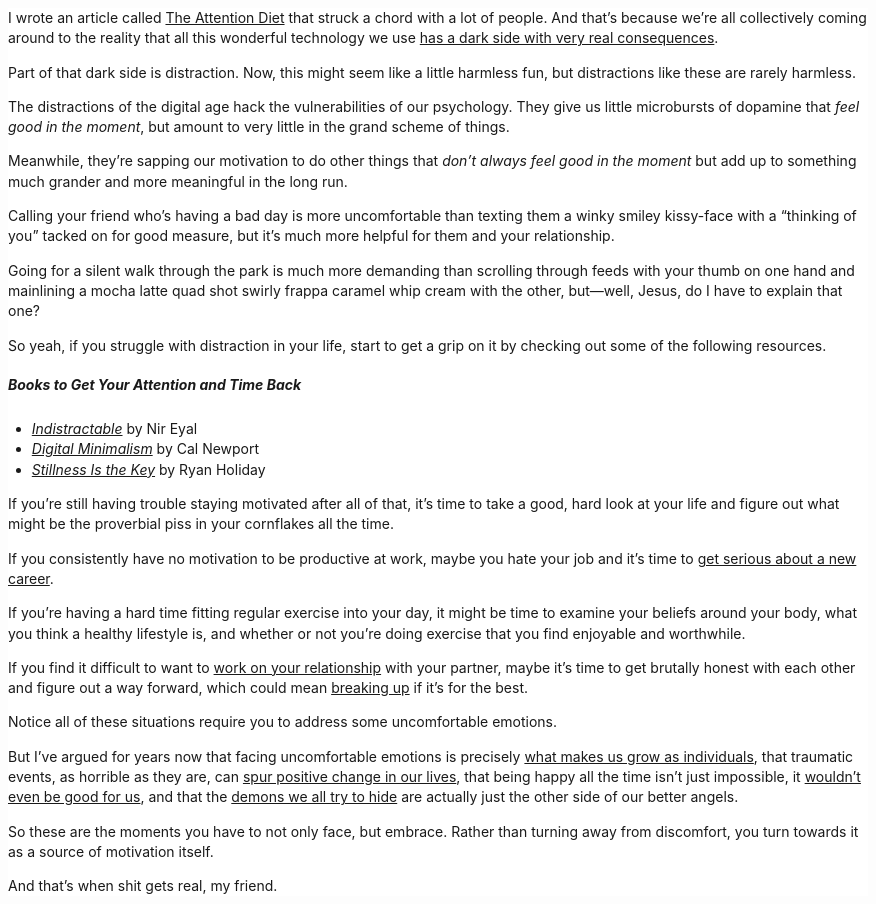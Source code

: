 I wrote an article called [The Attention Diet](https://markmanson.net/attention-diet) that struck a chord with a lot of people. And that’s because we’re all collectively coming around to the reality that all this wonderful technology we use [has a dark side with very real consequences](https://markmanson.net/internet).

Part of that dark side is distraction. Now, this might seem like a little harmless fun, but distractions like these are rarely harmless.

The distractions of the digital age hack the vulnerabilities of our psychology. They give us little microbursts of dopamine that *feel good in the moment*, but amount to very little in the grand scheme of things.

Meanwhile, they’re sapping our motivation to do other things that *don’t always feel good in the moment* but add up to something much grander and more meaningful in the long run.

Calling your friend who’s having a bad day is more uncomfortable than texting them a winky smiley kissy-face with a “thinking of you” tacked on for good measure, but it’s much more helpful for them and your relationship.

Going for a silent walk through the park is much more demanding than scrolling through feeds with your thumb on one hand and mainlining a mocha latte quad shot swirly frappa caramel whip cream with the other, but—well, Jesus, do I have to explain that one?

So yeah, if you struggle with distraction in your life, start to get a grip on it by checking out some of the following resources.

##### Books to Get Your Attention and Time Back

- [*Indistractable*](https://amzn.to/2Q1O8Pr) by Nir Eyal
- [*Digital Minimalism*](https://www.amazon.com/Digital-Minimalism-Choosing-Focused-Noisy/dp/0525536515) by Cal Newport
- [*Stillness Is the Key*](https://amzn.to/2t2L78s) by Ryan Holiday

If you’re still having trouble staying motivated after all of that, it’s time to take a good, hard look at your life and figure out what might be the proverbial piss in your cornflakes all the time.

If you consistently have no motivation to be productive at work, maybe you hate your job and it’s time to [get serious about a new career](https://markmanson.net/how-to-find-the-perfect-career).

If you’re having a hard time fitting regular exercise into your day, it might be time to examine your beliefs around your body, what you think a healthy lifestyle is, and whether or not you’re doing exercise that you find enjoyable and worthwhile.

If you find it difficult to want to [work on your relationship](https://markmanson.net/relationship-advice) with your partner, maybe it’s time to get brutally honest with each other and figure out a way forward, which could mean [breaking up](https://markmanson.net/when-to-break-up-with-someone) if it’s for the best.

Notice all of these situations require you to address some uncomfortable emotions.

But I’ve argued for years now that facing uncomfortable emotions is precisely [what makes us grow as individuals](https://markmanson.net/five-ideas-can-change-your-life), that traumatic events, as horrible as they are, can [spur positive change in our lives](https://markmanson.net/how-to-grow-from-your-pain), that being happy all the time isn’t just impossible, it [wouldn’t even be good for us](https://markmanson.net/why-happiness-is-overrated), and that the [demons we all try to hide](https://markmanson.net/how-to-overcome-your-demons) are actually just the other side of our better angels.

So these are the moments you have to not only face, but embrace. Rather than turning away from discomfort, you turn towards it as a source of motivation itself.

And that’s when shit gets real, my friend.
